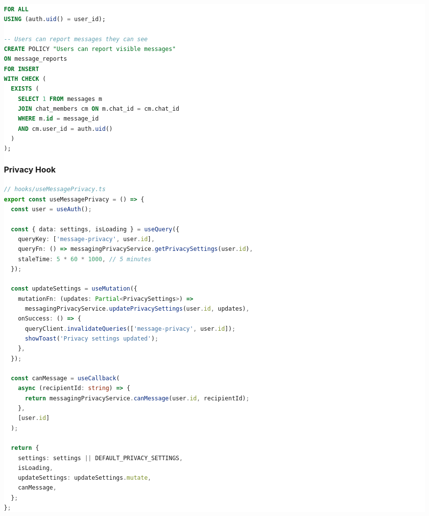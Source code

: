 ```sql
FOR ALL
USING (auth.uid() = user_id);

-- Users can report messages they can see
CREATE POLICY "Users can report visible messages"
ON message_reports
FOR INSERT
WITH CHECK (
  EXISTS (
    SELECT 1 FROM messages m
    JOIN chat_members cm ON m.chat_id = cm.chat_id
    WHERE m.id = message_id
    AND cm.user_id = auth.uid()
  )
);
```

### Privacy Hook
```typescript
// hooks/useMessagePrivacy.ts
export const useMessagePrivacy = () => {
  const user = useAuth();
  
  const { data: settings, isLoading } = useQuery({
    queryKey: ['message-privacy', user.id],
    queryFn: () => messagingPrivacyService.getPrivacySettings(user.id),
    staleTime: 5 * 60 * 1000, // 5 minutes
  });
  
  const updateSettings = useMutation({
    mutationFn: (updates: Partial<PrivacySettings>) =>
      messagingPrivacyService.updatePrivacySettings(user.id, updates),
    onSuccess: () => {
      queryClient.invalidateQueries(['message-privacy', user.id]);
      showToast('Privacy settings updated');
    },
  });
  
  const canMessage = useCallback(
    async (recipientId: string) => {
      return messagingPrivacyService.canMessage(user.id, recipientId);
    },
    [user.id]
  );
  
  return {
    settings: settings || DEFAULT_PRIVACY_SETTINGS,
    isLoading,
    updateSettings: updateSettings.mutate,
    canMessage,
  };
};
```
